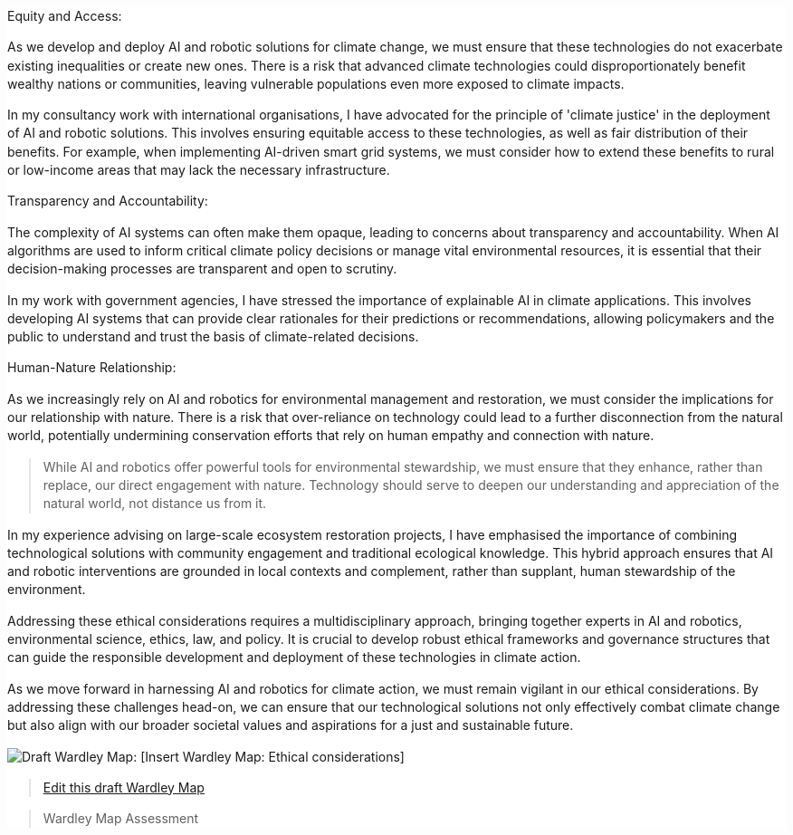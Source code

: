 Equity and Access:

As we develop and deploy AI and robotic solutions for climate change, we must ensure that these technologies do not exacerbate existing inequalities or create new ones. There is a risk that advanced climate technologies could disproportionately benefit wealthy nations or communities, leaving vulnerable populations even more exposed to climate impacts.

In my consultancy work with international organisations, I have advocated for the principle of 'climate justice' in the deployment of AI and robotic solutions. This involves ensuring equitable access to these technologies, as well as fair distribution of their benefits. For example, when implementing AI-driven smart grid systems, we must consider how to extend these benefits to rural or low-income areas that may lack the necessary infrastructure.

Transparency and Accountability:

The complexity of AI systems can often make them opaque, leading to concerns about transparency and accountability. When AI algorithms are used to inform critical climate policy decisions or manage vital environmental resources, it is essential that their decision-making processes are transparent and open to scrutiny.

In my work with government agencies, I have stressed the importance of explainable AI in climate applications. This involves developing AI systems that can provide clear rationales for their predictions or recommendations, allowing policymakers and the public to understand and trust the basis of climate-related decisions.

Human-Nature Relationship:

As we increasingly rely on AI and robotics for environmental management and restoration, we must consider the implications for our relationship with nature. There is a risk that over-reliance on technology could lead to a further disconnection from the natural world, potentially undermining conservation efforts that rely on human empathy and connection with nature.

> While AI and robotics offer powerful tools for environmental stewardship, we must ensure that they enhance, rather than replace, our direct engagement with nature. Technology should serve to deepen our understanding and appreciation of the natural world, not distance us from it.

In my experience advising on large-scale ecosystem restoration projects, I have emphasised the importance of combining technological solutions with community engagement and traditional ecological knowledge. This hybrid approach ensures that AI and robotic interventions are grounded in local contexts and complement, rather than supplant, human stewardship of the environment.

Addressing these ethical considerations requires a multidisciplinary approach, bringing together experts in AI and robotics, environmental science, ethics, law, and policy. It is crucial to develop robust ethical frameworks and governance structures that can guide the responsible development and deployment of these technologies in climate action.

As we move forward in harnessing AI and robotics for climate action, we must remain vigilant in our ethical considerations. By addressing these challenges head-on, we can ensure that our technological solutions not only effectively combat climate change but also align with our broader societal values and aspirations for a just and sustainable future.

![Draft Wardley Map: [Insert Wardley Map: Ethical considerations]](https://images.wardleymaps.ai/map_f1878afb-c977-4126-bdc8-cfd56ba7939b.png)

> [Edit this draft Wardley Map](https://create.wardleymaps.ai/#clone:19c0dd7cc08c38655b)

> Wardley Map Assessment
